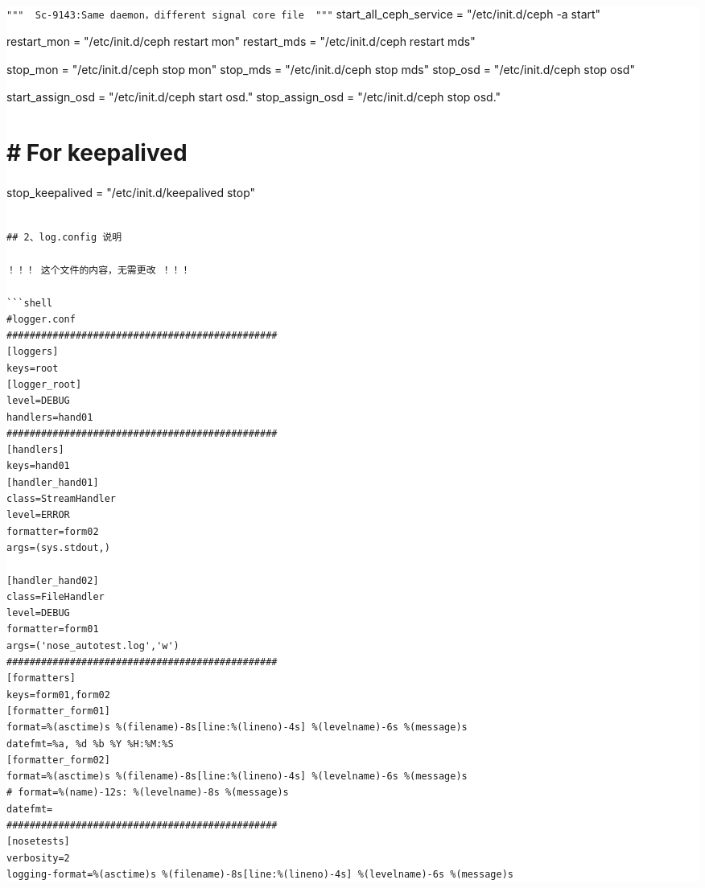 ``` """  Sc-9143:Same daemon，different signal core file  """ ```
start_all_ceph_service = "/etc/init.d/ceph -a start"

restart_mon = "/etc/init.d/ceph restart mon"
restart_mds = "/etc/init.d/ceph restart mds"

stop_mon = "/etc/init.d/ceph stop mon"
stop_mds = "/etc/init.d/ceph stop mds"
stop_osd = "/etc/init.d/ceph stop osd"

start_assign_osd = "/etc/init.d/ceph start osd."
stop_assign_osd = "/etc/init.d/ceph stop osd."

# # For keepalived
stop_keepalived = "/etc/init.d/keepalived stop"
```

## 2、log.config 说明

！！！ 这个文件的内容，无需更改 ！！！

```shell
#logger.conf
###############################################
[loggers]
keys=root
[logger_root]
level=DEBUG
handlers=hand01
###############################################
[handlers]
keys=hand01
[handler_hand01]
class=StreamHandler
level=ERROR
formatter=form02
args=(sys.stdout,)

[handler_hand02]
class=FileHandler
level=DEBUG
formatter=form01
args=('nose_autotest.log','w')
###############################################
[formatters]
keys=form01,form02
[formatter_form01]
format=%(asctime)s %(filename)-8s[line:%(lineno)-4s] %(levelname)-6s %(message)s
datefmt=%a, %d %b %Y %H:%M:%S
[formatter_form02]
format=%(asctime)s %(filename)-8s[line:%(lineno)-4s] %(levelname)-6s %(message)s
# format=%(name)-12s: %(levelname)-8s %(message)s
datefmt=
###############################################
[nosetests]
verbosity=2
logging-format=%(asctime)s %(filename)-8s[line:%(lineno)-4s] %(levelname)-6s %(message)s
```
